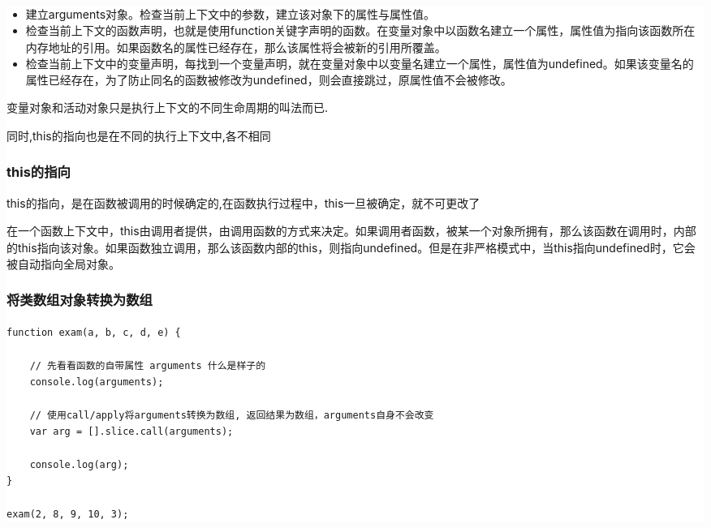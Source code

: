 * 建立arguments对象。检查当前上下文中的参数，建立该对象下的属性与属性值。
* 检查当前上下文的函数声明，也就是使用function关键字声明的函数。在变量对象中以函数名建立一个属性，属性值为指向该函数所在内存地址的引用。如果函数名的属性已经存在，那么该属性将会被新的引用所覆盖。
* 检查当前上下文中的变量声明，每找到一个变量声明，就在变量对象中以变量名建立一个属性，属性值为undefined。如果该变量名的属性已经存在，为了防止同名的函数被修改为undefined，则会直接跳过，原属性值不会被修改。

变量对象和活动对象只是执行上下文的不同生命周期的叫法而已.

同时,this的指向也是在不同的执行上下文中,各不相同

### this的指向

this的指向，是在函数被调用的时候确定的,在函数执行过程中，this一旦被确定，就不可更改了

在一个函数上下文中，this由调用者提供，由调用函数的方式来决定。如果调用者函数，被某一个对象所拥有，那么该函数在调用时，内部的this指向该对象。如果函数独立调用，那么该函数内部的this，则指向undefined。但是在非严格模式中，当this指向undefined时，它会被自动指向全局对象。

### 将类数组对象转换为数组

```
function exam(a, b, c, d, e) {
    
    // 先看看函数的自带属性 arguments 什么是样子的
    console.log(arguments);

    // 使用call/apply将arguments转换为数组, 返回结果为数组，arguments自身不会改变
    var arg = [].slice.call(arguments);

    console.log(arg);
}

exam(2, 8, 9, 10, 3);
```